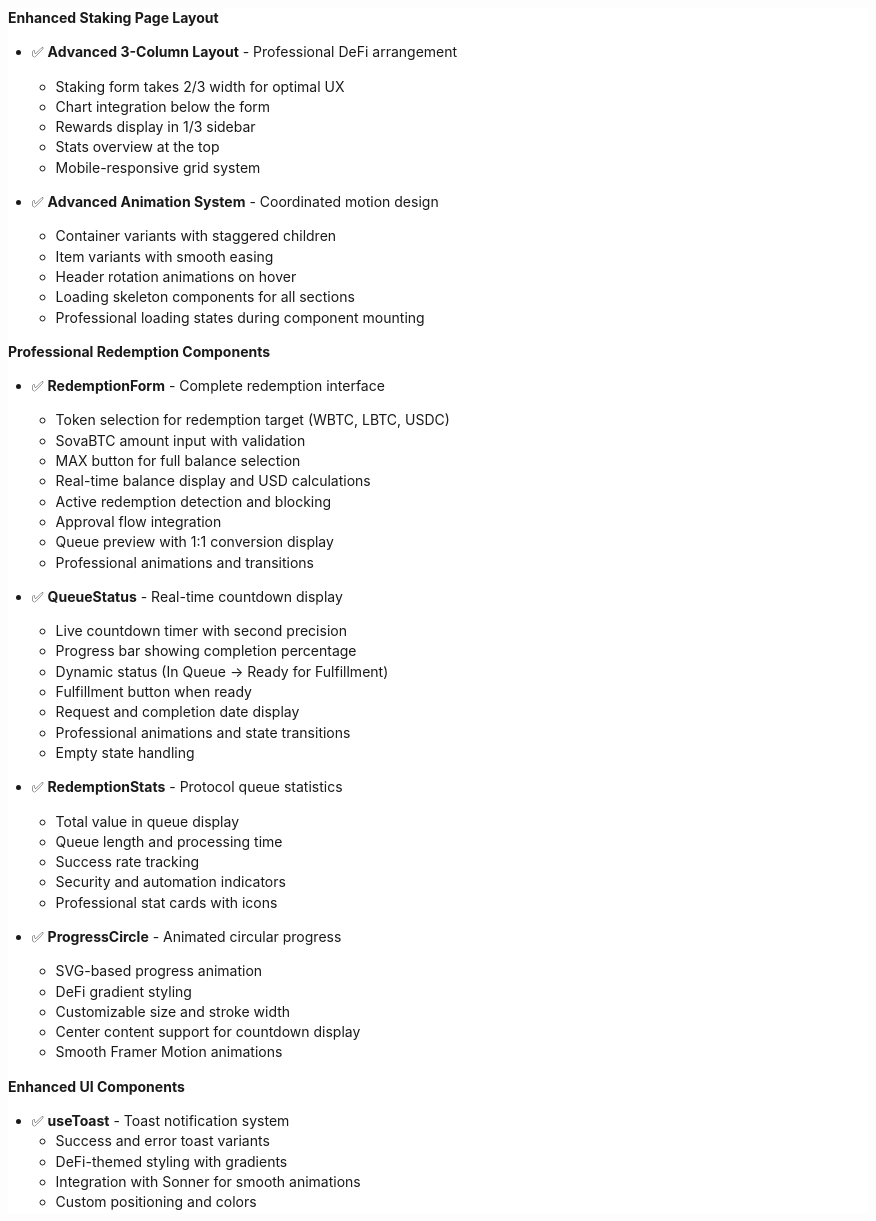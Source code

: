 **Enhanced Staking Page Layout**
- ✅ **Advanced 3-Column Layout** - Professional DeFi arrangement
  - Staking form takes 2/3 width for optimal UX
  - Chart integration below the form
  - Rewards display in 1/3 sidebar
  - Stats overview at the top
  - Mobile-responsive grid system

- ✅ **Advanced Animation System** - Coordinated motion design
  - Container variants with staggered children
  - Item variants with smooth easing
  - Header rotation animations on hover
  - Loading skeleton components for all sections
  - Professional loading states during component mounting

**Professional Redemption Components**
- ✅ **RedemptionForm** - Complete redemption interface
  - Token selection for redemption target (WBTC, LBTC, USDC)
  - SovaBTC amount input with validation
  - MAX button for full balance selection
  - Real-time balance display and USD calculations
  - Active redemption detection and blocking
  - Approval flow integration
  - Queue preview with 1:1 conversion display
  - Professional animations and transitions

- ✅ **QueueStatus** - Real-time countdown display
  - Live countdown timer with second precision
  - Progress bar showing completion percentage
  - Dynamic status (In Queue → Ready for Fulfillment)
  - Fulfillment button when ready
  - Request and completion date display
  - Professional animations and state transitions
  - Empty state handling

- ✅ **RedemptionStats** - Protocol queue statistics
  - Total value in queue display
  - Queue length and processing time
  - Success rate tracking
  - Security and automation indicators
  - Professional stat cards with icons

- ✅ **ProgressCircle** - Animated circular progress
  - SVG-based progress animation
  - DeFi gradient styling
  - Customizable size and stroke width
  - Center content support for countdown display
  - Smooth Framer Motion animations

**Enhanced UI Components**
- ✅ **useToast** - Toast notification system
  - Success and error toast variants
  - DeFi-themed styling with gradients
  - Integration with Sonner for smooth animations
  - Custom positioning and colors
